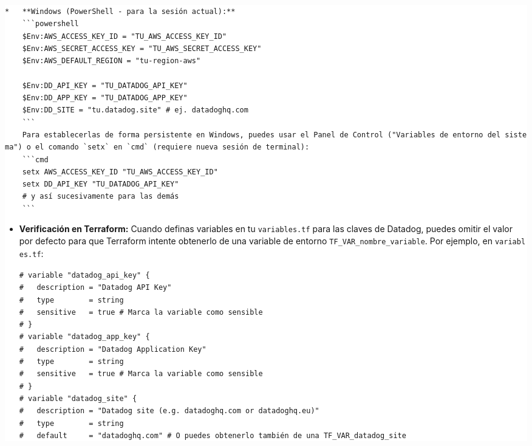     *   **Windows (PowerShell - para la sesión actual):**
        ```powershell
        $Env:AWS_ACCESS_KEY_ID = "TU_AWS_ACCESS_KEY_ID"
        $Env:AWS_SECRET_ACCESS_KEY = "TU_AWS_SECRET_ACCESS_KEY"
        $Env:AWS_DEFAULT_REGION = "tu-region-aws"

        $Env:DD_API_KEY = "TU_DATADOG_API_KEY"
        $Env:DD_APP_KEY = "TU_DATADOG_APP_KEY"
        $Env:DD_SITE = "tu.datadog.site" # ej. datadoghq.com
        ```
        Para establecerlas de forma persistente en Windows, puedes usar el Panel de Control ("Variables de entorno del sistema") o el comando `setx` en `cmd` (requiere nueva sesión de terminal):
        ```cmd
        setx AWS_ACCESS_KEY_ID "TU_AWS_ACCESS_KEY_ID"
        setx DD_API_KEY "TU_DATADOG_API_KEY"
        # y así sucesivamente para las demás
        ```

*   **Verificación en Terraform:**
    Cuando definas variables en tu `variables.tf` para las claves de Datadog, puedes omitir el valor por defecto para que Terraform intente obtenerlo de una variable de entorno `TF_VAR_nombre_variable`.
    Por ejemplo, en `variables.tf`:
    ```hcl
    # variable "datadog_api_key" {
    #   description = "Datadog API Key"
    #   type        = string
    #   sensitive   = true # Marca la variable como sensible
    # }
    # variable "datadog_app_key" {
    #   description = "Datadog Application Key"
    #   type        = string
    #   sensitive   = true # Marca la variable como sensible
    # }
    # variable "datadog_site" {
    #   description = "Datadog site (e.g. datadoghq.com or datadoghq.eu)"
    #   type        = string
    #   default     = "datadoghq.com" # O puedes obtenerlo también de una TF_VAR_datadog_site